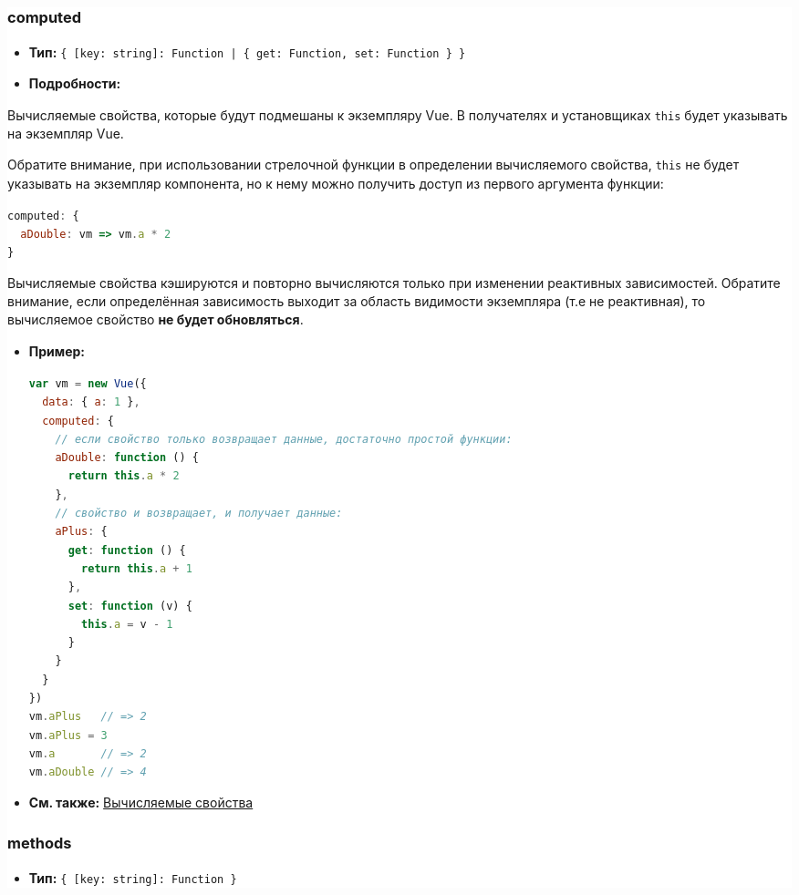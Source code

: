 ### computed

- **Тип:** `{ [key: string]: Function | { get: Function, set: Function } }`

- **Подробности:**

Вычисляемые свойства, которые будут подмешаны к экземпляру Vue. В получателях и установщиках `this` будет указывать на экземпляр Vue.

Обратите внимание, при использовании стрелочной функции в определении вычисляемого свойства, `this` не будет указывать на экземпляр компонента, но к нему можно получить доступ из первого аргумента функции:

  ```js
  computed: {
    aDouble: vm => vm.a * 2
  }
  ```

  Вычисляемые свойства кэшируются и повторно вычисляются только при изменении реактивных зависимостей. Обратите внимание, если определённая зависимость выходит за область видимости экземпляра (т.е не реактивная), то вычисляемое свойство **не будет обновляться**.

- **Пример:**

  ```js
  var vm = new Vue({
    data: { a: 1 },
    computed: {
      // если свойство только возвращает данные, достаточно простой функции:
      aDouble: function () {
        return this.a * 2
      },
      // свойство и возвращает, и получает данные:
      aPlus: {
        get: function () {
          return this.a + 1
        },
        set: function (v) {
          this.a = v - 1
        }
      }
    }
  })
  vm.aPlus   // => 2
  vm.aPlus = 3
  vm.a       // => 2
  vm.aDouble // => 4
  ```

- **См. также:** [Вычисляемые свойства](./computed.md)

### methods

- **Тип:** `{ [key: string]: Function }`
